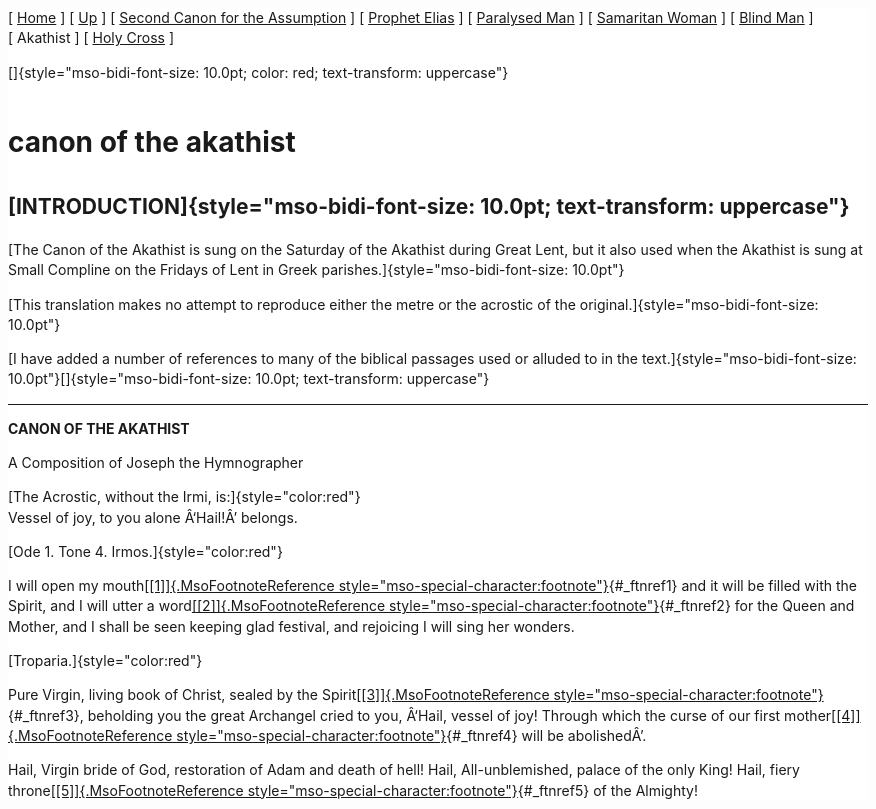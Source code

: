 \[ [Home](index.md) \] \[ [Up](jo-hym.md) \]
\[ [Second Canon for the Assumption](asccan2.md) \]
\[ [Prophet Elias](20julcan2.md) \] \[ [Paralysed Man](ParalCan.md) \]
\[ [Samaritan Woman](SamarCan.md) \] \[ [Blind Man](BlindCanon.md) \]
\[ Akathist \] \[ [Holy Cross](1augcan1.md) \]

[]{style="mso-bidi-font-size: 10.0pt; color: red; text-transform: uppercase"}

canon of the akathist
=====================

[INTRODUCTION]{style="mso-bidi-font-size: 10.0pt; text-transform: uppercase"}
-----------------------------------------------------------------------------

[The Canon of the Akathist is sung on the Saturday of the Akathist
during Great Lent, but it also used when the Akathist is sung at Small
Compline on the Fridays of Lent in Greek
parishes.]{style="mso-bidi-font-size: 10.0pt"}

[This translation makes no attempt to reproduce either the metre or the
acrostic of the original.]{style="mso-bidi-font-size: 10.0pt"}

[I have added a number of references to many of the biblical passages
used or alluded to in the
text.]{style="mso-bidi-font-size: 10.0pt"}[]{style="mso-bidi-font-size: 10.0pt; text-transform: uppercase"}

------------------------------------------------------------------------

**CANON OF THE AKATHIST**

A Composition of Joseph the Hymnographer

[The Acrostic, without the Irmi, is:]{style="color:red"}\
Vessel of joy, to you alone Â‘Hail!Â’ belongs.

[Ode 1. Tone 4. Irmos.]{style="color:red"}

I will open my mouth[[\[1\]]{.MsoFootnoteReference
style="mso-special-character:footnote"}](#_ftn1){#_ftnref1} and it will
be filled with the Spirit, and I will utter a
word[[\[2\]]{.MsoFootnoteReference
style="mso-special-character:footnote"}](#_ftn2){#_ftnref2} for the
Queen and Mother, and I shall be seen keeping glad festival, and
rejoicing I will sing her wonders.

[Troparia.]{style="color:red"}

Pure Virgin, living book of Christ, sealed by the
Spirit[[\[3\]]{.MsoFootnoteReference
style="mso-special-character:footnote"}](#_ftn3){#_ftnref3}, beholding
you the great Archangel cried to you, Â‘Hail, vessel of joy! Through
which the curse of our first mother[[\[4\]]{.MsoFootnoteReference
style="mso-special-character:footnote"}](#_ftn4){#_ftnref4} will be
abolishedÂ’.

Hail, Virgin bride of God, restoration of Adam and death of hell! Hail,
All-unblemished, palace of the only King! Hail, fiery
throne[[\[5\]]{.MsoFootnoteReference
style="mso-special-character:footnote"}](#_ftn5){#_ftnref5} of the
Almighty!
